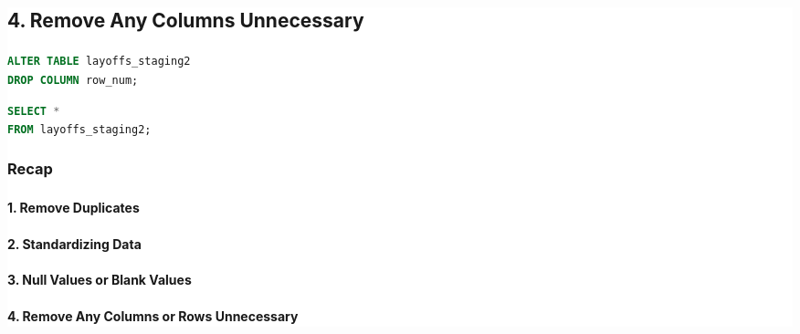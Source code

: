 
## 4. Remove Any Columns Unnecessary

```sql
ALTER TABLE layoffs_staging2
DROP COLUMN row_num;
```

```sql
SELECT *
FROM layoffs_staging2;
```

### Recap

#### 1. Remove Duplicates

#### 2. Standardizing Data

#### 3. Null Values or Blank Values

#### 4. Remove Any Columns or Rows Unnecessary

